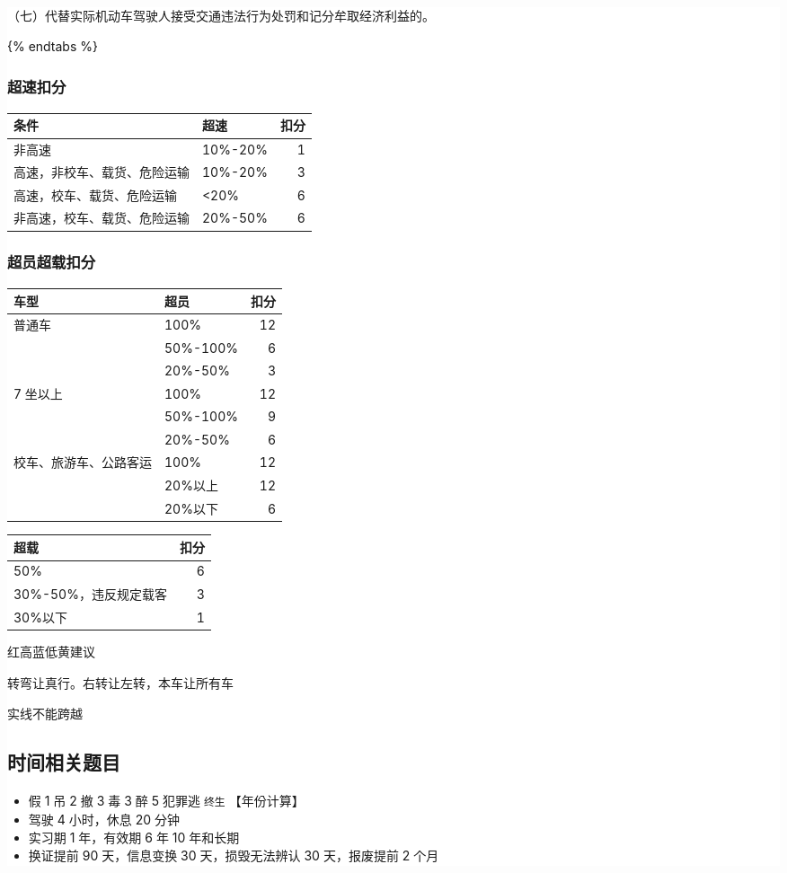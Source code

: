 （七）代替实际机动车驾驶人接受交通违法行为处罚和记分牟取经济利益的。

{% endtabs %}

### 超速扣分

| 条件                         | 超速    | 扣分 |
| :--------------------------- | :------ | ---: |
| 非高速                       | 10%-20% |    1 |
| 高速，非校车、载货、危险运输 | 10%-20% |    3 |
| 高速，校车、载货、危险运输   | <20%    |    6 |
| 非高速，校车、载货、危险运输 | 20%-50% |    6 |

### 超员超载扣分

| 车型                   | 超员     | 扣分 |
| :--------------------- | :------- | ---: |
| 普通车                 | 100%     |   12 |
|                        | 50%-100% |    6 |
|                        | 20%-50%  |    3 |
| 7 坐以上               | 100%     |   12 |
|                        | 50%-100% |    9 |
|                        | 20%-50%  |    6 |
| 校车、旅游车、公路客运 | 100%     |   12 |
|                        | 20%以上  |   12 |
|                        | 20%以下  |    6 |

| 超载                  | 扣分 |
| :-------------------- | ---: |
| 50%                   |    6 |
| 30%-50%，违反规定载客 |    3 |
| 30%以下               |    1 |

红高蓝低黄建议

转弯让真行。右转让左转，本车让所有车

实线不能跨越

## 时间相关题目

- 假 1 吊 2 撤 3 毒 3 醉 5 犯罪逃 `终生` 【年份计算】
- 驾驶 4 小时，休息 20 分钟
- 实习期 1 年，有效期 6 年 10 年和长期
- 换证提前 90 天，信息变换 30 天，损毁无法辨认 30 天，报废提前 2 个月
